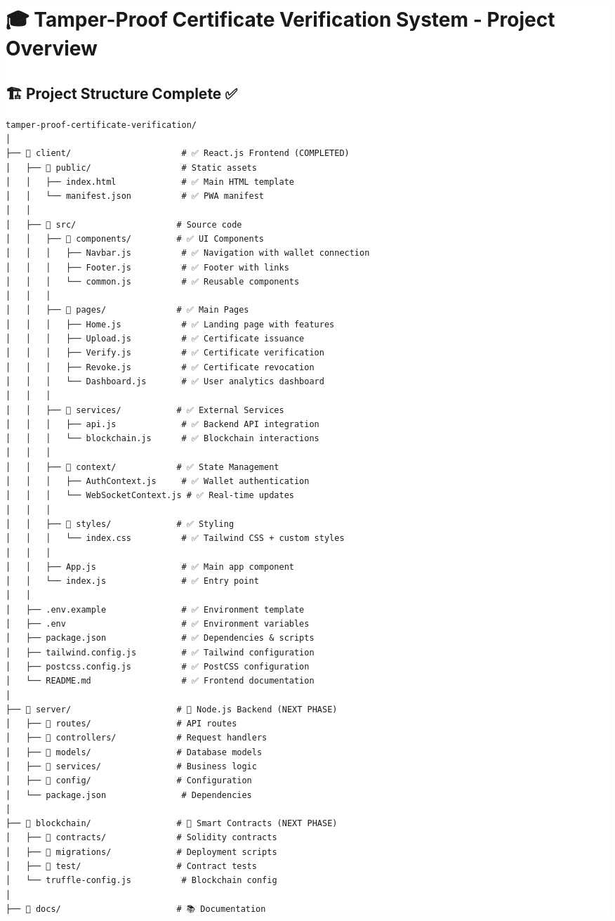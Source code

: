 # 🎓 Tamper-Proof Certificate Verification System - Project Overview

## 🏗️ Project Structure Complete ✅

```
tamper-proof-certificate-verification/
│
├── 📁 client/                      # ✅ React.js Frontend (COMPLETED)
│   ├── 📁 public/                  # Static assets
│   │   ├── index.html             # ✅ Main HTML template
│   │   └── manifest.json          # ✅ PWA manifest
│   │
│   ├── 📁 src/                    # Source code
│   │   ├── 📁 components/         # ✅ UI Components
│   │   │   ├── Navbar.js          # ✅ Navigation with wallet connection
│   │   │   ├── Footer.js          # ✅ Footer with links
│   │   │   └── common.js          # ✅ Reusable components
│   │   │
│   │   ├── 📁 pages/              # ✅ Main Pages
│   │   │   ├── Home.js            # ✅ Landing page with features
│   │   │   ├── Upload.js          # ✅ Certificate issuance
│   │   │   ├── Verify.js          # ✅ Certificate verification
│   │   │   ├── Revoke.js          # ✅ Certificate revocation
│   │   │   └── Dashboard.js       # ✅ User analytics dashboard
│   │   │
│   │   ├── 📁 services/           # ✅ External Services
│   │   │   ├── api.js             # ✅ Backend API integration
│   │   │   └── blockchain.js      # ✅ Blockchain interactions
│   │   │
│   │   ├── 📁 context/            # ✅ State Management
│   │   │   ├── AuthContext.js     # ✅ Wallet authentication
│   │   │   └── WebSocketContext.js # ✅ Real-time updates
│   │   │
│   │   ├── 📁 styles/             # ✅ Styling
│   │   │   └── index.css          # ✅ Tailwind CSS + custom styles
│   │   │
│   │   ├── App.js                 # ✅ Main app component
│   │   └── index.js               # ✅ Entry point
│   │
│   ├── .env.example               # ✅ Environment template
│   ├── .env                       # ✅ Environment variables
│   ├── package.json               # ✅ Dependencies & scripts
│   ├── tailwind.config.js         # ✅ Tailwind configuration
│   ├── postcss.config.js          # ✅ PostCSS configuration
│   └── README.md                  # ✅ Frontend documentation
│
├── 📁 server/                     # 🔄 Node.js Backend (NEXT PHASE)
│   ├── 📁 routes/                 # API routes
│   ├── 📁 controllers/            # Request handlers
│   ├── 📁 models/                 # Database models
│   ├── 📁 services/               # Business logic
│   ├── 📁 config/                 # Configuration
│   └── package.json               # Dependencies
│
├── 📁 blockchain/                 # 🔄 Smart Contracts (NEXT PHASE)
│   ├── 📁 contracts/              # Solidity contracts
│   ├── 📁 migrations/             # Deployment scripts
│   ├── 📁 test/                   # Contract tests
│   └── truffle-config.js          # Blockchain config
│
├── 📁 docs/                       # 📚 Documentation
```